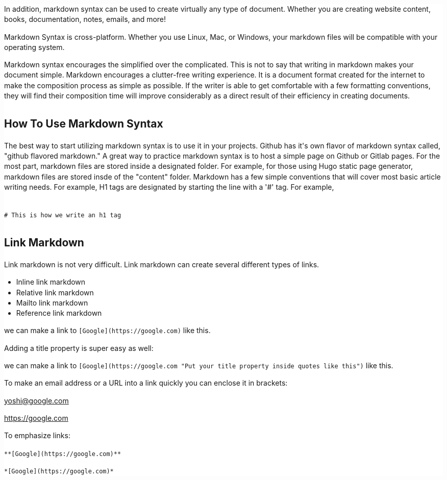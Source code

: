 In addition, markdown syntax can be used to create virtually any type of document.   Whether you are creating website content, books, documentation, notes, emails, and more!   

Markdown Syntax is cross-platform.  Whether you use Linux, Mac, or Windows, your markdown files will be compatible with your operating system. 

Markdown syntax encourages the simplified over the complicated.  This is not to say that writing in markdown makes your document simple.  Markdown encourages a clutter-free writing experience.  It is a document format created for the internet to make the composition process as simple as possible.  If the writer is able to get comfortable with a few formatting conventions, they will find their composition time will improve considerably as a direct result of their efficiency in creating documents. 

## How To Use Markdown Syntax

The best way to start utilizing markdown syntax is to  use it in your projects.  Github has it's own flavor of markdown syntax called, "github flavored markdown."  A great way to practice markdown syntax is to host a simple page on Github or Gitlab pages. For the most part, markdown files are stored inside a designated folder.  For example, for those using Hugo static page generator, markdown files are stored insde of the "content" folder.  Markdown has a few simple conventions that will cover most basic article writing needs.  For example, H1 tags are designated by starting the line with a '#' tag.  For example,

```

# This is how we write an h1 tag

```

## Link Markdown

Link markdown is not very difficult.  Link markdown can create several different types of links. 

- Inline link markdown
- Relative link markdown
- Mailto link markdown
- Reference link markdown

we can make a link to `[Google](https://google.com)` like this.

Adding a title property is super easy as well:

we can make a link to `[Google](https://google.com "Put your title property inside quotes like this")` like this. 

To make an email address or a URL into a link quickly you can enclose it in brackets:

<yoshi@google.com>

<https://google.com>



To emphasize links:

`**[Google](https://google.com)**`

`*[Google](https://google.com)*`
